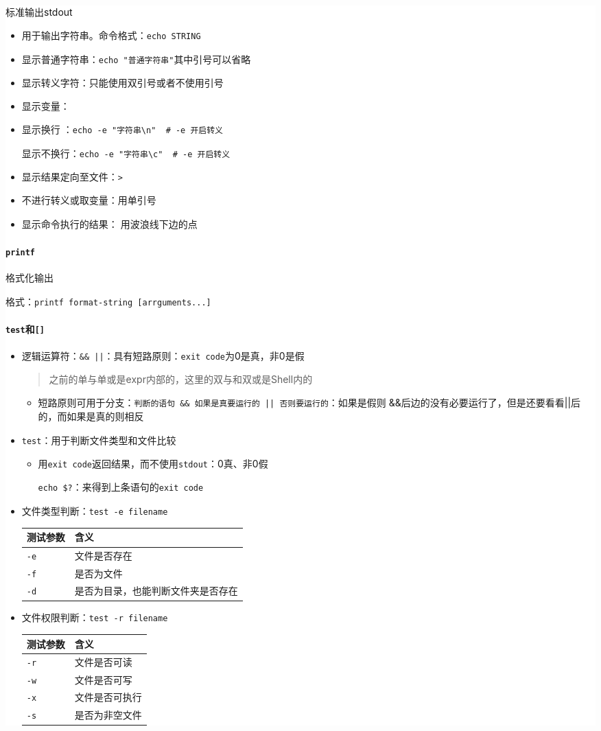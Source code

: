 标准输出stdout

+ 用于输出字符串。命令格式：`echo STRING`

+ 显示普通字符串：`echo "普通字符串"`其中引号可以省略

+ 显示转义字符：只能使用双引号或者不使用引号

+ 显示变量：

+ 显示换行    ：`echo -e "字符串\n"  # -e 开启转义`

  显示不换行：`echo -e "字符串\c"  # -e 开启转义`

+ 显示结果定向至文件：`>`

+ 不进行转义或取变量：用单引号

+ 显示命令执行的结果： 用波浪线下边的点

#### `printf`

格式化输出

格式：`printf format-string [arrguments...]`

#### `test`和`[]`

+ 逻辑运算符：`&& ||`：具有短路原则：`exit code`为0是真，非0是假

  > 之前的单与单或是expr内部的，这里的双与和双或是Shell内的

  + 短路原则可用于分支：`判断的语句 && 如果是真要运行的 || 否则要运行的`：如果是假则 &&后边的没有必要运行了，但是还要看看||后的，而如果是真的则相反

+ `test`：用于判断文件类型和文件比较

  + 用`exit code`返回结果，而不使用`stdout`：0真、非0假

    `echo $?`：来得到上条语句的`exit code`

+ 文件类型判断：`test -e filename`

  | 测试参数 | 含义                               |
  | -------- | ---------------------------------- |
  | `-e`     | 文件是否存在                       |
  | `-f`     | 是否为文件                         |
  | `-d`     | 是否为目录，也能判断文件夹是否存在 |

+ 文件权限判断：`test -r filename`

  | 测试参数 | 含义           |
  | -------- | -------------- |
  | `-r`     | 文件是否可读   |
  | `-w`     | 文件是否可写   |
  | `-x`     | 文件是否可执行 |
  | `-s`     | 是否为非空文件 |
